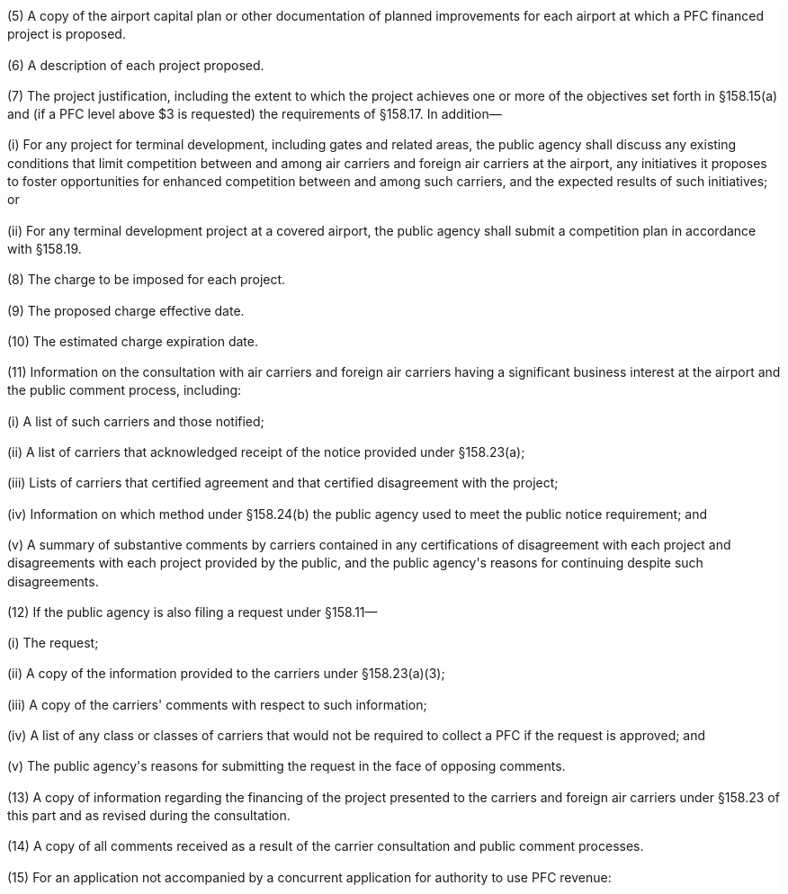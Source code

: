 \(5\) A copy of the airport capital plan or other documentation of planned improvements for each airport at which a PFC financed project is proposed.

\(6\) A description of each project proposed.

\(7\) The project justification, including the extent to which the project achieves one or more of the objectives set forth in §158.15(a) and (if a PFC level above \$3 is requested) the requirements of §158.17. In addition—

\(i\) For any project for terminal development, including gates and related areas, the public agency shall discuss any existing conditions that limit competition between and among air carriers and foreign air carriers at the airport, any initiatives it proposes to foster opportunities for enhanced competition between and among such carriers, and the expected results of such initiatives; or

\(ii\) For any terminal development project at a covered airport, the public agency shall submit a competition plan in accordance with §158.19.

\(8\) The charge to be imposed for each project.

\(9\) The proposed charge effective date.

\(10\) The estimated charge expiration date.

\(11\) Information on the consultation with air carriers and foreign air carriers having a significant business interest at the airport and the public comment process, including:

\(i\) A list of such carriers and those notified;

\(ii\) A list of carriers that acknowledged receipt of the notice provided under §158.23(a);

\(iii\) Lists of carriers that certified agreement and that certified disagreement with the project;

\(iv\) Information on which method under §158.24(b) the public agency used to meet the public notice requirement; and

\(v\) A summary of substantive comments by carriers contained in any certifications of disagreement with each project and disagreements with each project provided by the public, and the public agency's reasons for continuing despite such disagreements.

\(12\) If the public agency is also filing a request under §158.11—

\(i\) The request;

\(ii\) A copy of the information provided to the carriers under §158.23(a)(3);

\(iii\) A copy of the carriers' comments with respect to such information;

\(iv\) A list of any class or classes of carriers that would not be required to collect a PFC if the request is approved; and

\(v\) The public agency's reasons for submitting the request in the face of opposing comments.

\(13\) A copy of information regarding the financing of the project presented to the carriers and foreign air carriers under §158.23 of this part and as revised during the consultation.

\(14\) A copy of all comments received as a result of the carrier consultation and public comment processes.

\(15\) For an application not accompanied by a concurrent application for authority to use PFC revenue:
